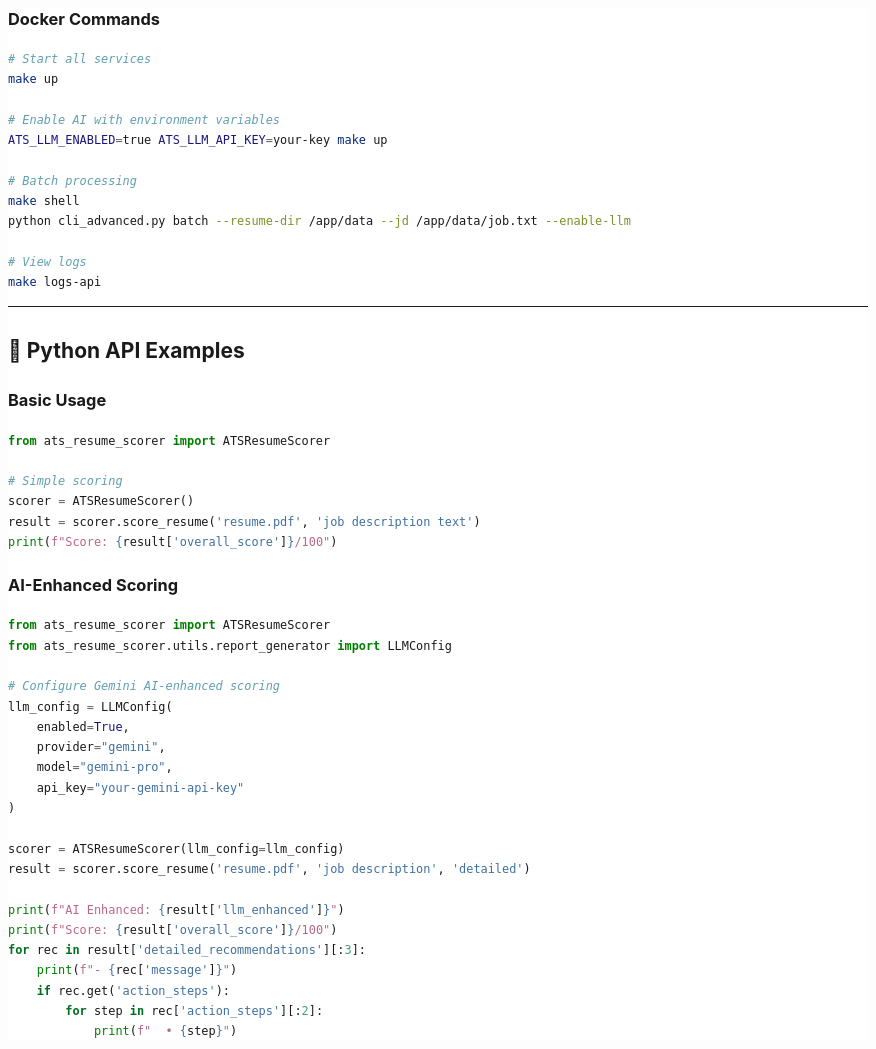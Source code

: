 ### Docker Commands
```bash
# Start all services
make up

# Enable AI with environment variables
ATS_LLM_ENABLED=true ATS_LLM_API_KEY=your-key make up

# Batch processing
make shell
python cli_advanced.py batch --resume-dir /app/data --jd /app/data/job.txt --enable-llm

# View logs
make logs-api
```

---

## 🎨 Python API Examples

### Basic Usage
```python
from ats_resume_scorer import ATSResumeScorer

# Simple scoring
scorer = ATSResumeScorer()
result = scorer.score_resume('resume.pdf', 'job description text')
print(f"Score: {result['overall_score']}/100")
```

### AI-Enhanced Scoring
```python
from ats_resume_scorer import ATSResumeScorer
from ats_resume_scorer.utils.report_generator import LLMConfig

# Configure Gemini AI-enhanced scoring
llm_config = LLMConfig(
    enabled=True,
    provider="gemini",
    model="gemini-pro",
    api_key="your-gemini-api-key"
)

scorer = ATSResumeScorer(llm_config=llm_config)
result = scorer.score_resume('resume.pdf', 'job description', 'detailed')

print(f"AI Enhanced: {result['llm_enhanced']}")
print(f"Score: {result['overall_score']}/100")
for rec in result['detailed_recommendations'][:3]:
    print(f"- {rec['message']}")
    if rec.get('action_steps'):
        for step in rec['action_steps'][:2]:
            print(f"  • {step}")
```

